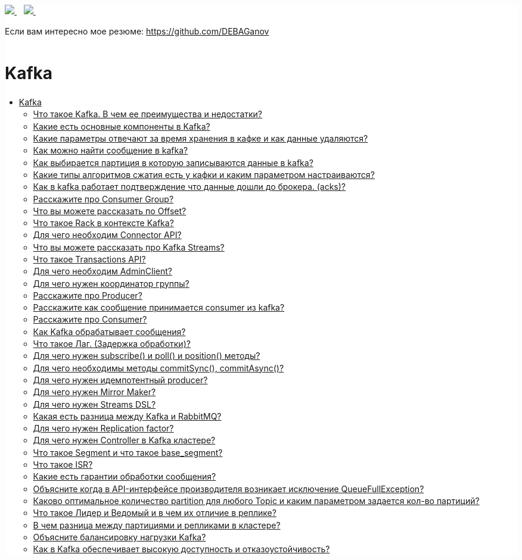 <a href="https://mc.yandex.ru/pixel/8711235002931986822?rnd=%aw_random%">
    <img src="https://mc.yandex.ru/pixel/8711235002931986822?rnd=%aw_random%" />        
  </a>&nbsp;&nbsp;
<a href="https://mc.yandex.ru/watch/92801430">
    <img src="https://mc.yandex.ru/watch/92801430" />        
  </a>&nbsp;&nbsp;

Если вам интересно мое резюме: https://github.com/DEBAGanov

# Kafka
- [Kafka](#kafka)
  - [Что такое Kafka. В чем ее преимущества и недостатки?](#Что_такое_Kafka_В_чем_ее_преимущества_и_недостатки)
  - [Какие есть основные компоненты в Kafka?](#Какие_есть_основные_компоненты_в_Kafka)
  - [Какие параметры отвечают за время хранения в кафке и как данные удаляются?](#Какие_параметры_отвечают_за_время_хранения_в_кафке_и_как_данные_удаляются)
  - [Как можно найти сообщение в kafka?](#Как_можно_найти_сообщение_в_kafka)
  - [Как выбирается партиция в которую записываются данные в kafka?](#Как_выбирается_партиция_в_которую_записываются_данные_в_kafka)
  - [Какие типы алгоритмов сжатия есть у кафки и каким параметром настраиваются?](#Какие_типы_алгоритмов_сжатия_есть_у_кафки_и_каким_параметром_настраиваются)
  - [Как в kafka работает подтверждение что данные дошли до брокера. (acks)?](#Как_в_kafka_работает_подтверждение_что_данные_дошли_до_брокера_acks)
  - [Расскажите про Consumer Group?](#Расскажите_про_Consumer_Group)
  - [Что вы можете рассказать по Offset?](#Что_вы_можете_рассказать_по_Offset)
  - [Что такое Rack в контексте Kafka?](#Что_такое_Rack_в_контексте_Kafka)
  - [Для чего необходим Connector API?](#Для_чего_необходим_Connector_API)
  - [Что вы можете рассказать про Kafka Streams?](#Что_вы_можете_рассказать_про_Kafka_Streams)
  - [Что такое Transactions API?](#Что_такое_Transactions_API)
  - [Для чего необходим AdminClient?](#Для_чего_необходим_AdminClient)
  - [Для чего нужен координатор группы?](#Для_чего_нужен_координатор_группы)
  - [Расскажите про Producer?](#Расскажите_про_Producer)
  - [Расскажите как сообщение принимается consumer из kafka?](#Расскажите_как_сообщение_принимается_consumer_из_kafka)
  - [Расскажите про Consumer?](#Расскажите_про_Consumer)
  - [Как Kafka обрабатывает сообщения?](#Как_Kafka_обрабатывает_сообщения)
  - [Что такое Лаг. (Задержка обработки)?](#Что_такое_Лаг_Задержка_обработки)
  - [Для чего нужен subscribe() и poll() и position() методы?](#Для_чего_нужен_subscribe_и_poll_и_position_методы)
  - [Для чего необходимы методы commitSync(), commitAsync()?](#Для_чего_необходимы_методы_commitSync_commitAsync)
  - [Для чего нужен идемпотентный producer?](#Для_чего_нужен_идемпотентный_producer)
  - [Для чего нужен Mirror Maker?](#Для_чего_нужен_Mirror_Maker)
  - [Для чего нужен Streams DSL?](#Для_чего_нужен_Streams_DSL)
  - [Какая есть разница между Kafka и RabbitMQ?](#Какая_есть_разница_между_Kafka_и_RabbitMQ)
  - [Для чего нужен Replication factor?](#Для_чего_нужен_Replication_factor)
  - [Для чего нужен Controller в Kafka кластере?](#Для_чего_нужен_Controller_в_Kafka_кластере)
  - [Что такое Segment и что такое base_segment?](#Что_такое_Segment_и_что_такое_base_segment)
  - [Что такое ISR?](#Что_такое_ISR)
  - [Какие есть гарантии обработки сообщения?](#Какие_есть_гарантии_обработки_сообщения)
  - [Объясните когда в API-интерфейсе производителя возникает исключение QueueFullException?](#Объясните_когда_в_API_интерфейсе_производителя_возникает_исключение_QueueFullException)
  - [Каково оптимальное количество partition для любого Topic и каким параметром задается кол-во партиций?](#Каково_оптимальное_количество_partition_для_любого_Topic_и_каким_параметром_задается_колво_партиций)
  - [Что такое Лидер и Ведомый и в чем их отличие в реплике?](#Что_такое_Лидер_и_Ведомый_и_в_чем_их_отличие_в_реплике)
  - [В чем разница между партициями и репликами в кластере?](#В_чем_разница_между_партициями_и_репликами_в_кластере)
  - [Объясните балансировку нагрузки Kafka?](#Объясните_балансировку_нагрузки_Kafka)
  - [Как в Kafka обеспечивает высокую доступность и отказоустойчивость?](#Как_в_Kafka_обеспечивает_высокую_доступность_и_отказоустойчивость)